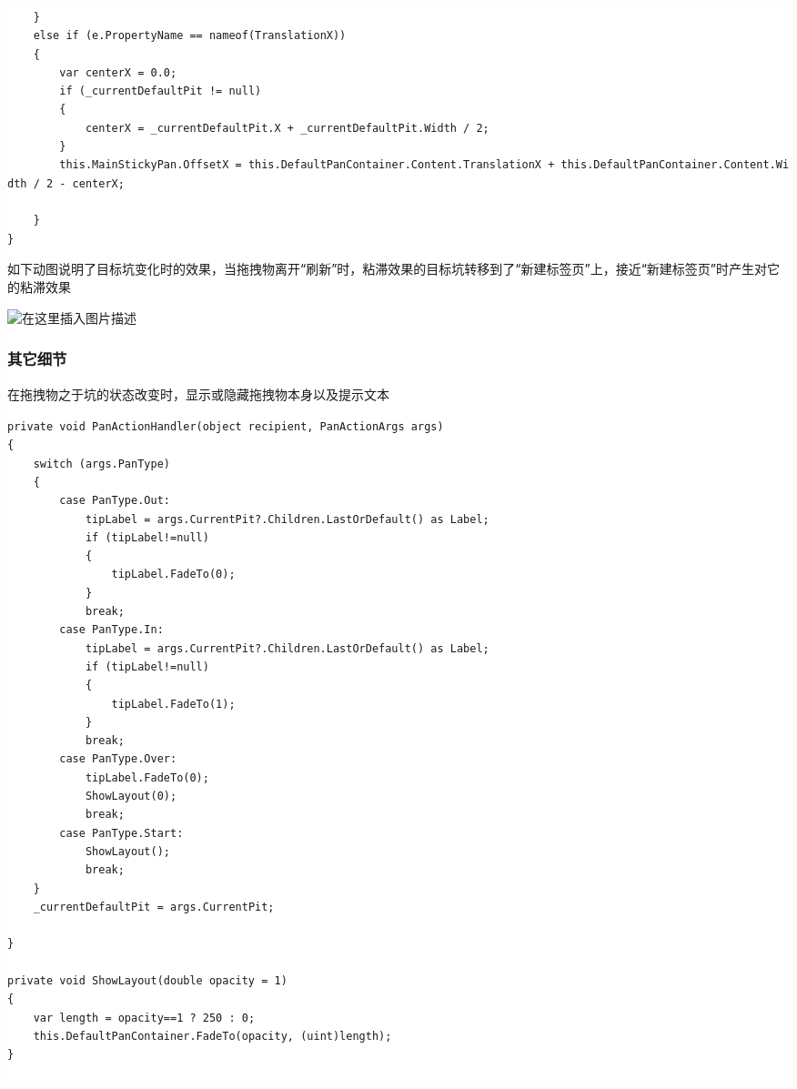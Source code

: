 ```
    }
    else if (e.PropertyName == nameof(TranslationX))
    {
        var centerX = 0.0;
        if (_currentDefaultPit != null)
        {
            centerX = _currentDefaultPit.X + _currentDefaultPit.Width / 2;
        }
        this.MainStickyPan.OffsetX = this.DefaultPanContainer.Content.TranslationX + this.DefaultPanContainer.Content.Width / 2 - centerX;

    }
}

```
如下动图说明了目标坑变化时的效果，当拖拽物离开“刷新”时，粘滞效果的目标坑转移到了“新建标签页”上，接近“新建标签页”时产生对它的粘滞效果


![在这里插入图片描述](644861-20230528175319603-117155047.gif)


### 其它细节

在拖拽物之于坑的状态改变时，显示或隐藏拖拽物本身以及提示文本

```
private void PanActionHandler(object recipient, PanActionArgs args)
{
    switch (args.PanType)
    {
        case PanType.Out:
            tipLabel = args.CurrentPit?.Children.LastOrDefault() as Label;
            if (tipLabel!=null)
            {
                tipLabel.FadeTo(0);
            }
            break;
        case PanType.In:
            tipLabel = args.CurrentPit?.Children.LastOrDefault() as Label;
            if (tipLabel!=null)
            {
                tipLabel.FadeTo(1);
            }
            break;
        case PanType.Over:
            tipLabel.FadeTo(0);
            ShowLayout(0);
            break;
        case PanType.Start:
            ShowLayout();
            break;
    }
    _currentDefaultPit = args.CurrentPit;

}

private void ShowLayout(double opacity = 1)
{
    var length = opacity==1 ? 250 : 0;
    this.DefaultPanContainer.FadeTo(opacity, (uint)length);
}


```
